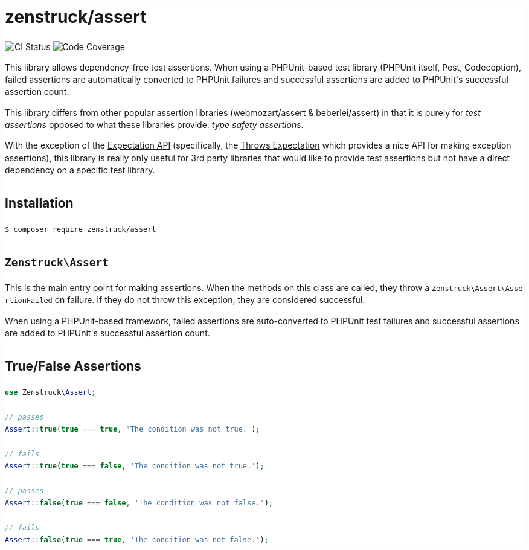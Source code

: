 # zenstruck/assert

[![CI Status](https://github.com/zenstruck/assert/workflows/CI/badge.svg)](https://github.com/zenstruck/assert/actions?query=workflow%3ACI)
[![Code Coverage](https://codecov.io/gh/zenstruck/assert/branch/1.x/graph/badge.svg?token=R7OHYYGPKM)](https://codecov.io/gh/zenstruck/assert)

This library allows dependency-free test assertions. When using a PHPUnit-based test
library (PHPUnit itself, Pest, Codeception), failed assertions are automatically converted
to PHPUnit failures and successful assertions are added to PHPUnit's successful assertion
count.

This library differs from other popular assertion libraries
([webmozart/assert](https://github.com/webmozarts/assert) &
[beberlei/assert](https://github.com/beberlei/assert)) in that it is purely for _test
assertions_ opposed to what these libraries provide: _type safety assertions_.

With the exception of the [Expectation API](#expectation-api) (specifically, the
[Throws Expectation](#throws-expectation) which provides a nice API for making exception
assertions), this library is really only useful for 3rd party libraries that would like
to provide test assertions but not have a direct dependency on a specific test library.

## Installation

```bash
$ composer require zenstruck/assert
```

## `Zenstruck\Assert`

This is the main entry point for making assertions. When the methods on this class
are called, they throw a `Zenstruck\Assert\AssertionFailed` on failure. If they
do not throw this exception, they are considered successful.

When using a PHPUnit-based framework, failed assertions are auto-converted to PHPUnit
test failures and successful assertions are added to PHPUnit's successful assertion
count.

## True/False Assertions

```php
use Zenstruck\Assert;

// passes
Assert::true(true === true, 'The condition was not true.');

// fails
Assert::true(true === false, 'The condition was not true.');

// passes
Assert::false(true === false, 'The condition was not false.');

// fails
Assert::false(true === true, 'The condition was not false.');
```
